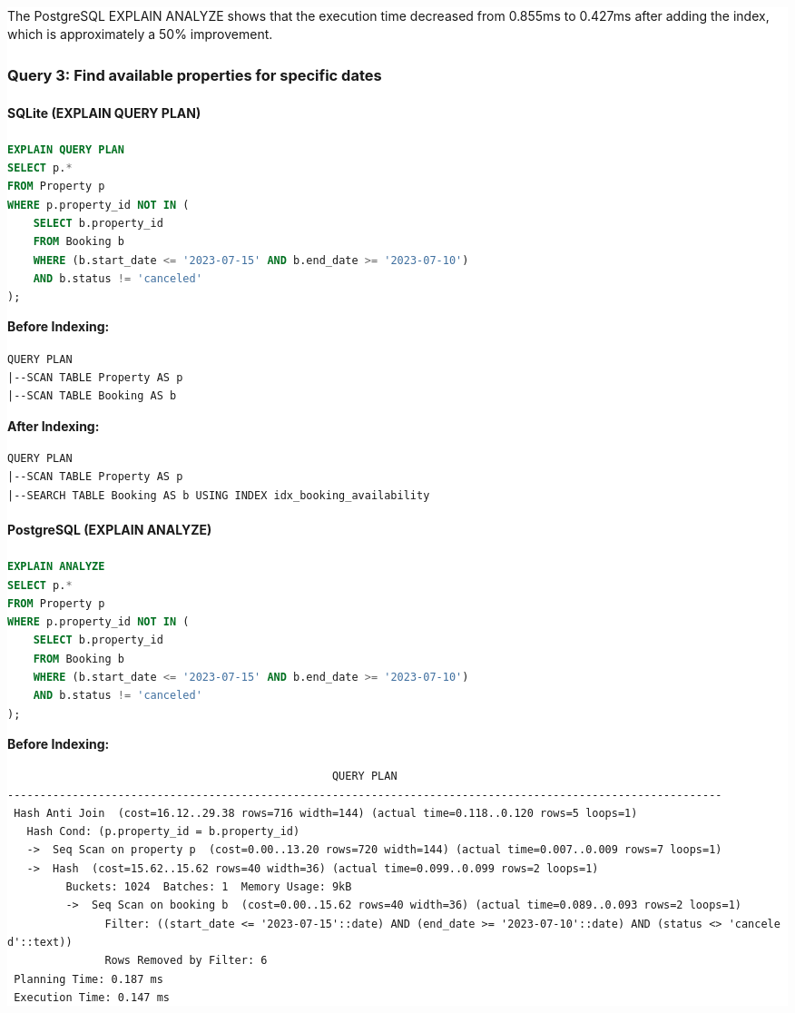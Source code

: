 The PostgreSQL EXPLAIN ANALYZE shows that the execution time decreased from 0.855ms to 0.427ms after adding the index, which is approximately a 50% improvement.

### Query 3: Find available properties for specific dates

#### SQLite (EXPLAIN QUERY PLAN)

```sql
EXPLAIN QUERY PLAN
SELECT p.*
FROM Property p
WHERE p.property_id NOT IN (
    SELECT b.property_id
    FROM Booking b
    WHERE (b.start_date <= '2023-07-15' AND b.end_date >= '2023-07-10')
    AND b.status != 'canceled'
);
```

**Before Indexing:**
```
QUERY PLAN
|--SCAN TABLE Property AS p
|--SCAN TABLE Booking AS b
```

**After Indexing:**
```
QUERY PLAN
|--SCAN TABLE Property AS p
|--SEARCH TABLE Booking AS b USING INDEX idx_booking_availability
```

#### PostgreSQL (EXPLAIN ANALYZE)

```sql
EXPLAIN ANALYZE
SELECT p.*
FROM Property p
WHERE p.property_id NOT IN (
    SELECT b.property_id
    FROM Booking b
    WHERE (b.start_date <= '2023-07-15' AND b.end_date >= '2023-07-10')
    AND b.status != 'canceled'
);
```

**Before Indexing:**
```
                                                  QUERY PLAN
--------------------------------------------------------------------------------------------------------------
 Hash Anti Join  (cost=16.12..29.38 rows=716 width=144) (actual time=0.118..0.120 rows=5 loops=1)
   Hash Cond: (p.property_id = b.property_id)
   ->  Seq Scan on property p  (cost=0.00..13.20 rows=720 width=144) (actual time=0.007..0.009 rows=7 loops=1)
   ->  Hash  (cost=15.62..15.62 rows=40 width=36) (actual time=0.099..0.099 rows=2 loops=1)
         Buckets: 1024  Batches: 1  Memory Usage: 9kB
         ->  Seq Scan on booking b  (cost=0.00..15.62 rows=40 width=36) (actual time=0.089..0.093 rows=2 loops=1)
               Filter: ((start_date <= '2023-07-15'::date) AND (end_date >= '2023-07-10'::date) AND (status <> 'canceled'::text))
               Rows Removed by Filter: 6
 Planning Time: 0.187 ms
 Execution Time: 0.147 ms
```
